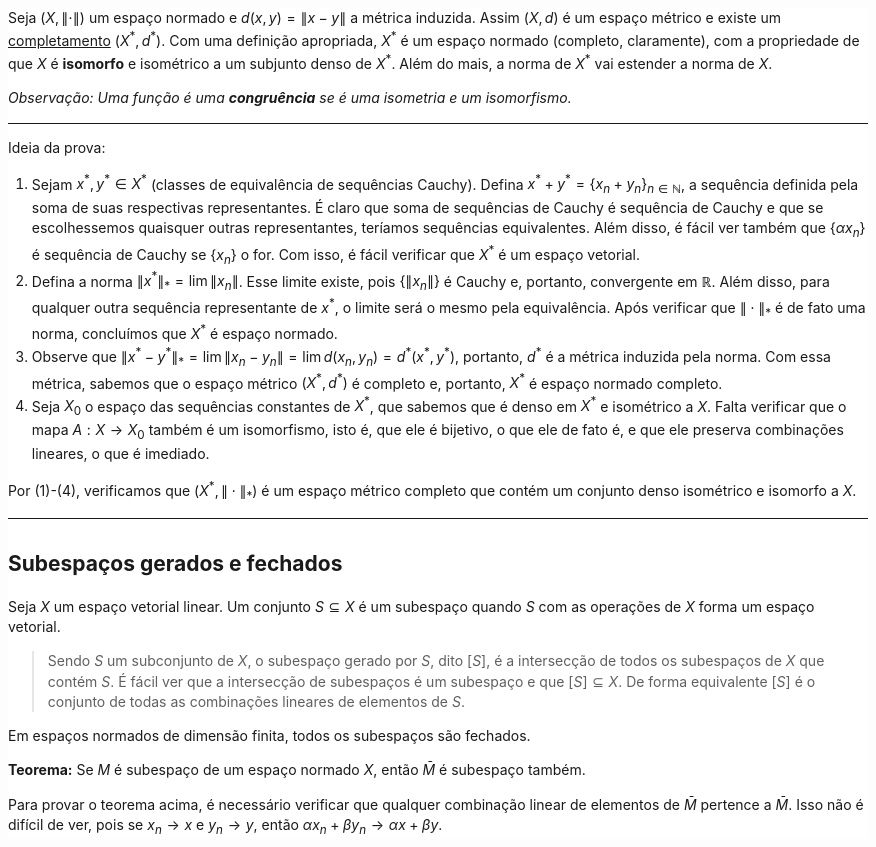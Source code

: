 Seja $(X, \|\cdot\|)$ um espaço normado e $d(x,y) = \|x-y\|$ a métrica induzida.
Assim $(X,d)$ é um espaço métrico e existe um [completamento](https://lucasmoschen.github.io/ta-sessions/functional_analysis/isometries) $(X^*, d^*)$. 
Com uma definição apropriada, $X^*$ é um espaço normado (completo, claramente), com a propriedade de que $X$ é **isomorfo** e isométrico a um subjunto denso de $X^*$.
Além do mais, a norma de $X^*$ vai estender a norma de $X$.

*Observação: Uma função é uma **congruência** se é uma isometria e um isomorfismo.*

---
Ideia da prova:

1. Sejam $x^*, y^* \in X^*$ (classes de equivalência de sequências Cauchy). 
   Defina $x^* + y^* = \{x_n + y_n\}_{n\in\mathbb{N}}$, a sequência definida pela soma de suas respectivas representantes.
   É claro que soma de sequências de Cauchy é sequência de Cauchy e que se escolhessemos quaisquer outras representantes, teríamos sequências equivalentes. Além disso, é fácil ver também que $\{\alpha x_n\}$ é sequência de Cauchy se $\{x_n\}$ o for. Com isso, é fácil verificar que $X^*$ é um espaço vetorial.
2. Defina a norma $\|x^*\|_* = \lim \|x_n\|$. 
   Esse limite existe, pois $\{\|x_n\|\}$ é Cauchy e, portanto, convergente em $\mathbb{R}$. 
   Além disso, para qualquer outra sequência representante de $x^*$, o limite será o mesmo pela equivalência. 
   Após verificar que $\|\cdot\|_*$ é de fato uma norma, concluímos que $X^*$ é espaço normado.
3. Observe que $\|x^* - y^*\|_* = \lim \|x_n - y_n\| = \lim d(x_n, y_n ) = d^*(x^*, y^*)$, portanto, $d^*$ é a métrica induzida pela norma. Com essa métrica, sabemos que o espaço métrico $(X^*, d^*)$ é completo e, portanto, $X^*$ é espaço normado completo.
4. Seja $X_0$ o espaço das sequências constantes de $X^*$, que sabemos que é denso em $X^*$ e isométrico a $X$. 
   Falta verificar que o mapa $A : X \to X_0$ também é um isomorfismo, isto é, que ele é bijetivo, o que ele de fato é, e que ele preserva combinações lineares, o que é imediado.

Por (1)-(4), verificamos que $(X^*, \|\cdot\|_*)$ é um espaço métrico completo que contém um conjunto denso isométrico e isomorfo a $X$.

---

## Subespaços gerados e fechados

Seja $X$ um espaço vetorial linear. 
Um conjunto $S \subseteq X$ é um subespaço quando $S$ com as operações de $X$ forma um espaço vetorial.

> Sendo $S$ um subconjunto de $X$, o subespaço gerado por $S$, dito $[S]$, é a intersecção de todos os subespaços de $X$ que contém $S$. 
É fácil ver que a intersecção de subespaços é um subespaço e que $[S] \subseteq X$.
De forma equivalente $[S]$ é o conjunto de todas as combinações lineares de elementos de $S$.

Em espaços normados de dimensão finita, todos os subespaços são fechados.

**Teorema:** Se $M$ é subespaço de um espaço normado $X$, então $\bar{M}$ é subespaço também.

Para provar o teorema acima, é necessário verificar que qualquer combinação linear de elementos de $\bar{M}$ pertence a $\bar{M}$. 
Isso não é difícil de ver, pois se $x_n \to x$ e $y_n \to y$, então $\alpha x_n + \beta y_n \to \alpha x + \beta y$.
